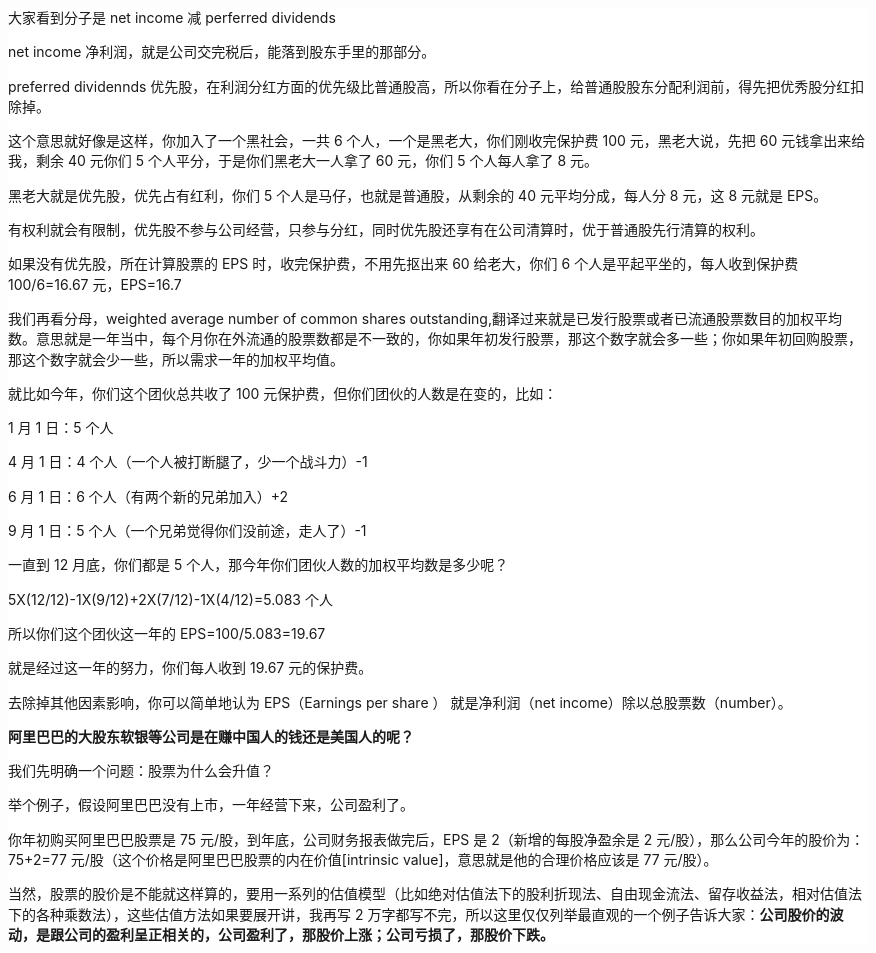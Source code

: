 大家看到分子是 net income 减 perferred dividends


net income 净利润，就是公司交完税后，能落到股东手里的那部分。


preferred dividennds 优先股，在利润分红方面的优先级比普通股高，所以你看在分子上，给普通股股东分配利润前，得先把优秀股分红扣除掉。


这个意思就好像是这样，你加入了一个黑社会，一共 6 个人，一个是黑老大，你们刚收完保护费 100 元，黑老大说，先把 60 元钱拿出来给我，剩余 40 元你们 5 个人平分，于是你们黑老大一人拿了 60 元，你们 5 个人每人拿了 8 元。


黑老大就是优先股，优先占有红利，你们 5 个人是马仔，也就是普通股，从剩余的 40 元平均分成，每人分 8 元，这 8 元就是 EPS。


有权利就会有限制，优先股不参与公司经营，只参与分红，同时优先股还享有在公司清算时，优于普通股先行清算的权利。


如果没有优先股，所在计算股票的 EPS 时，收完保护费，不用先抠出来 60 给老大，你们 6 个人是平起平坐的，每人收到保护费 100/6=16.67 元，EPS=16.7


我们再看分母，weighted average number of common shares outstanding,翻译过来就是已发行股票或者已流通股票数目的加权平均数。意思就是一年当中，每个月你在外流通的股票数都是不一致的，你如果年初发行股票，那这个数字就会多一些；你如果年初回购股票，那这个数字就会少一些，所以需求一年的加权平均值。


就比如今年，你们这个团伙总共收了 100 元保护费，但你们团伙的人数是在变的，比如：


1 月 1 日：5 个人


4 月 1 日：4 个人（一个人被打断腿了，少一个战斗力）-1


6 月 1 日：6 个人（有两个新的兄弟加入）+2


9 月 1 日：5 个人（一个兄弟觉得你们没前途，走人了）-1


一直到 12 月底，你们都是 5 个人，那今年你们团伙人数的加权平均数是多少呢？


5X(12/12)-1X(9/12)+2X(7/12)-1X(4/12)=5.083 个人


所以你们这个团伙这一年的 EPS=100/5.083=19.67


就是经过这一年的努力，你们每人收到 19.67 元的保护费。


去除掉其他因素影响，你可以简单地认为 EPS（Earnings per share ） 就是净利润（net income）除以总股票数（number）。


**阿里巴巴的大股东软银等公司是在赚中国人的钱还是美国人的呢？**


我们先明确一个问题：股票为什么会升值？


举个例子，假设阿里巴巴没有上市，一年经营下来，公司盈利了。


你年初购买阿里巴巴股票是 75 元/股，到年底，公司财务报表做完后，EPS 是 2（新增的每股净盈余是 2 元/股），那么公司今年的股价为：75+2=77 元/股（这个价格是阿里巴巴股票的内在价值[intrinsic value]，意思就是他的合理价格应该是 77 元/股）。


当然，股票的股价是不能就这样算的，要用一系列的估值模型（比如绝对估值法下的股利折现法、自由现金流法、留存收益法，相对估值法下的各种乘数法），这些估值方法如果要展开讲，我再写 2 万字都写不完，所以这里仅仅列举最直观的一个例子告诉大家：**公司股价的波动，是跟公司的盈利呈正相关的，公司盈利了，那股价上涨；公司亏损了，那股价下跌。**

